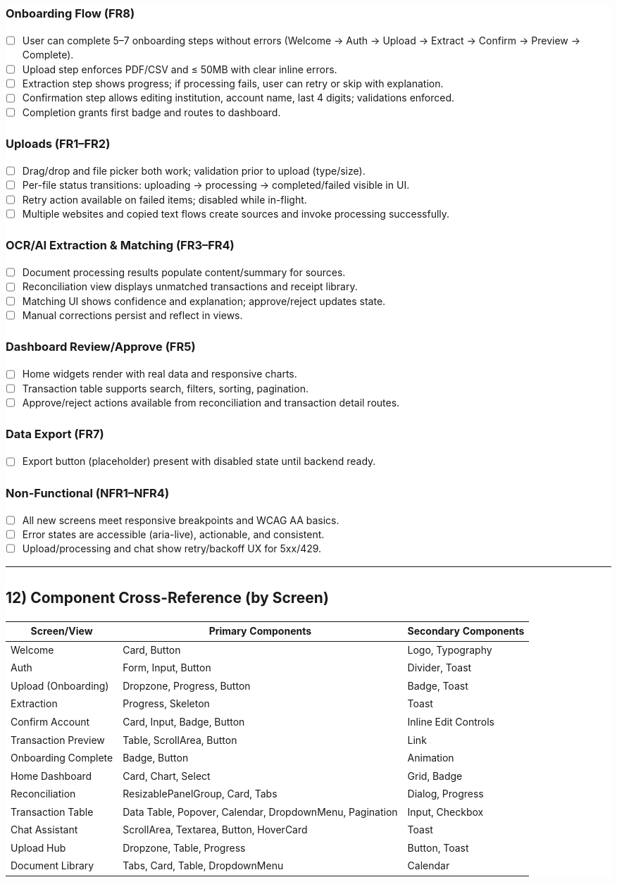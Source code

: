 ### Onboarding Flow (FR8)
- [ ] User can complete 5–7 onboarding steps without errors (Welcome → Auth → Upload → Extract → Confirm → Preview → Complete).
- [ ] Upload step enforces PDF/CSV and ≤ 50MB with clear inline errors.
- [ ] Extraction step shows progress; if processing fails, user can retry or skip with explanation.
- [ ] Confirmation step allows editing institution, account name, last 4 digits; validations enforced.
- [ ] Completion grants first badge and routes to dashboard.

### Uploads (FR1–FR2)
- [ ] Drag/drop and file picker both work; validation prior to upload (type/size).
- [ ] Per-file status transitions: uploading → processing → completed/failed visible in UI.
- [ ] Retry action available on failed items; disabled while in-flight.
- [ ] Multiple websites and copied text flows create sources and invoke processing successfully.

### OCR/AI Extraction & Matching (FR3–FR4)
- [ ] Document processing results populate content/summary for sources.
- [ ] Reconciliation view displays unmatched transactions and receipt library.
- [ ] Matching UI shows confidence and explanation; approve/reject updates state.
- [ ] Manual corrections persist and reflect in views.

### Dashboard Review/Approve (FR5)
- [ ] Home widgets render with real data and responsive charts.
- [ ] Transaction table supports search, filters, sorting, pagination.
- [ ] Approve/reject actions available from reconciliation and transaction detail routes.

### Data Export (FR7)
- [ ] Export button (placeholder) present with disabled state until backend ready.

### Non-Functional (NFR1–NFR4)
- [ ] All new screens meet responsive breakpoints and WCAG AA basics.
- [ ] Error states are accessible (aria-live), actionable, and consistent.
- [ ] Upload/processing and chat show retry/backoff UX for 5xx/429.

---

## 12) Component Cross-Reference (by Screen)

| Screen/View | Primary Components | Secondary Components |
|---|---|---|
| Welcome | Card, Button | Logo, Typography |
| Auth | Form, Input, Button | Divider, Toast |
| Upload (Onboarding) | Dropzone, Progress, Button | Badge, Toast |
| Extraction | Progress, Skeleton | Toast |
| Confirm Account | Card, Input, Badge, Button | Inline Edit Controls |
| Transaction Preview | Table, ScrollArea, Button | Link |
| Onboarding Complete | Badge, Button | Animation |
| Home Dashboard | Card, Chart, Select | Grid, Badge |
| Reconciliation | ResizablePanelGroup, Card, Tabs | Dialog, Progress |
| Transaction Table | Data Table, Popover, Calendar, DropdownMenu, Pagination | Input, Checkbox |
| Chat Assistant | ScrollArea, Textarea, Button, HoverCard | Toast |
| Upload Hub | Dropzone, Table, Progress | Button, Toast |
| Document Library | Tabs, Card, Table, DropdownMenu | Calendar |